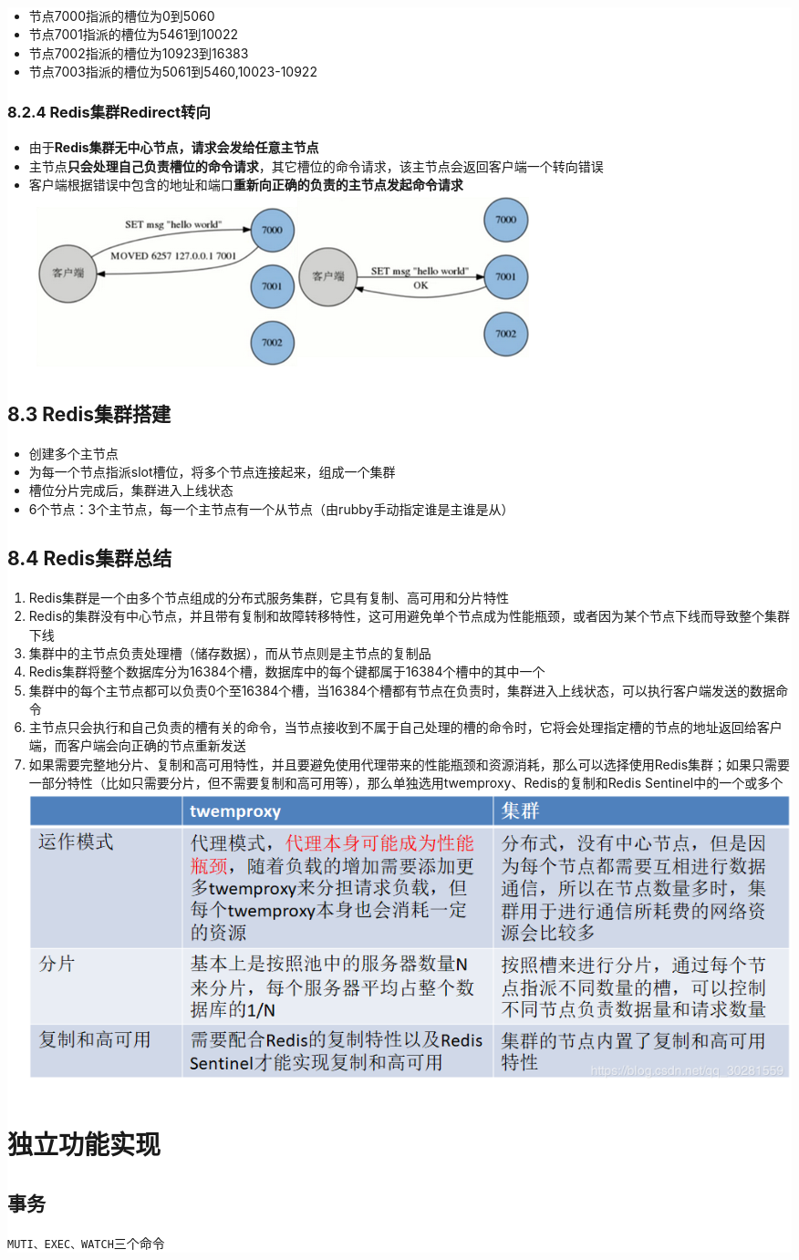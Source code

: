- 节点7000指派的槽位为0到5060
- 节点7001指派的槽位为5461到10022
- 节点7002指派的槽位为10923到16383
- 节点7003指派的槽位为5061到5460,10023-10922
### 8.2.4 Redis集群Redirect转向
- 由于**Redis集群无中心节点，请求会发给任意主节点**
- 主节点**只会处理自己负责槽位的命令请求**，其它槽位的命令请求，该主节点会返回客户端一个转向错误
- 客户端根据错误中包含的地址和端口**重新向正确的负责的主节点发起命令请求**
![在这里插入图片描述](Untitled.assets/20190428205901861.png)
## 8.3 Redis集群搭建
- 创建多个主节点
- 为每一个节点指派slot槽位，将多个节点连接起来，组成一个集群
- 槽位分片完成后，集群进入上线状态
- 6个节点：3个主节点，每一个主节点有一个从节点（由rubby手动指定谁是主谁是从）
## 8.4 Redis集群总结
1. Redis集群是一个由多个节点组成的分布式服务集群，它具有复制、高可用和分片特性
2. Redis的集群没有中心节点，并且带有复制和故障转移特性，这可用避免单个节点成为性能瓶颈，或者因为某个节点下线而导致整个集群下线
3. 集群中的主节点负责处理槽（储存数据），而从节点则是主节点的复制品
4. Redis集群将整个数据库分为16384个槽，数据库中的每个键都属于16384个槽中的其中一个
5. 集群中的每个主节点都可以负责0个至16384个槽，当16384个槽都有节点在负责时，集群进入上线状态，可以执行客户端发送的数据命令
6. 主节点只会执行和自己负责的槽有关的命令，当节点接收到不属于自己处理的槽的命令时，它将会处理指定槽的节点的地址返回给客户端，而客户端会向正确的节点重新发送
7. 如果需要完整地分片、复制和高可用特性，并且要避免使用代理带来的性能瓶颈和资源消耗，那么可以选择使用Redis集群；如果只需要一部分特性（比如只需要分片，但不需要复制和高可用等），那么单独选用twemproxy、Redis的复制和Redis Sentinel中的一个或多个
![在这里插入图片描述](Untitled.assets/20190428210302733.png)
# 独立功能实现
## 事务
`MUTI、EXEC、WATCH`三个命令